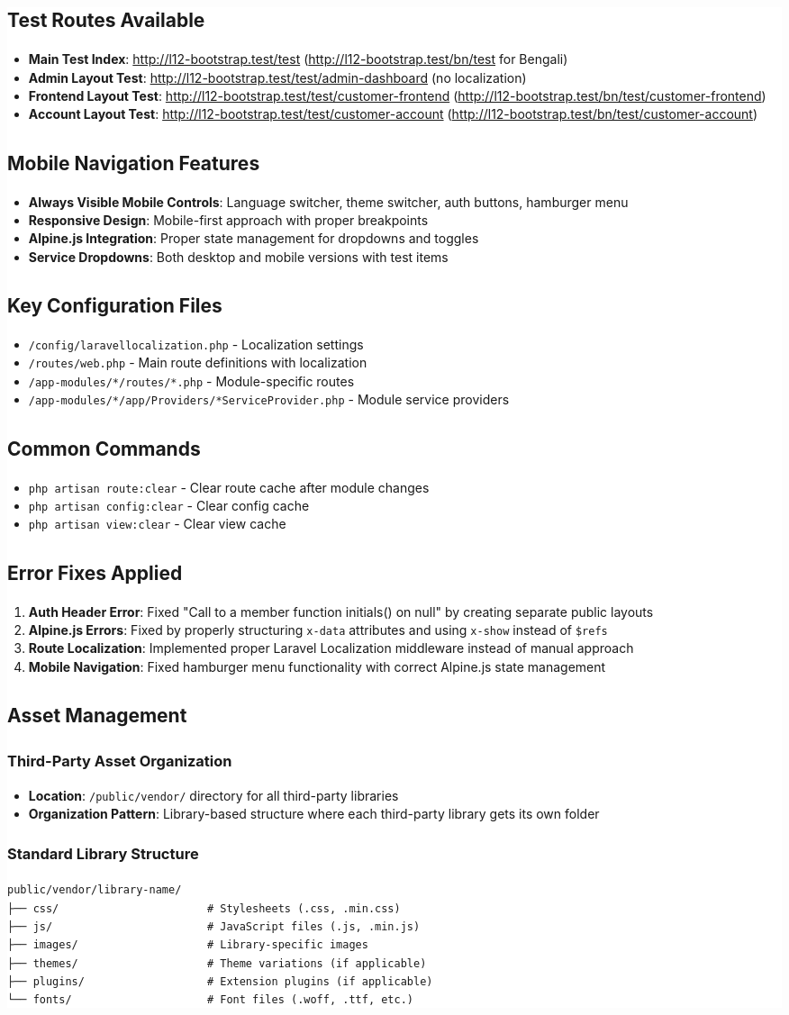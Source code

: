 ## Test Routes Available
- **Main Test Index**: http://l12-bootstrap.test/test (http://l12-bootstrap.test/bn/test for Bengali)
- **Admin Layout Test**: http://l12-bootstrap.test/test/admin-dashboard (no localization)
- **Frontend Layout Test**: http://l12-bootstrap.test/test/customer-frontend (http://l12-bootstrap.test/bn/test/customer-frontend)
- **Account Layout Test**: http://l12-bootstrap.test/test/customer-account (http://l12-bootstrap.test/bn/test/customer-account)

## Mobile Navigation Features
- **Always Visible Mobile Controls**: Language switcher, theme switcher, auth buttons, hamburger menu
- **Responsive Design**: Mobile-first approach with proper breakpoints
- **Alpine.js Integration**: Proper state management for dropdowns and toggles
- **Service Dropdowns**: Both desktop and mobile versions with test items

## Key Configuration Files
- `/config/laravellocalization.php` - Localization settings
- `/routes/web.php` - Main route definitions with localization
- `/app-modules/*/routes/*.php` - Module-specific routes
- `/app-modules/*/app/Providers/*ServiceProvider.php` - Module service providers

## Common Commands
- `php artisan route:clear` - Clear route cache after module changes
- `php artisan config:clear` - Clear config cache
- `php artisan view:clear` - Clear view cache

## Error Fixes Applied
1. **Auth Header Error**: Fixed "Call to a member function initials() on null" by creating separate public layouts
2. **Alpine.js Errors**: Fixed by properly structuring `x-data` attributes and using `x-show` instead of `$refs`
3. **Route Localization**: Implemented proper Laravel Localization middleware instead of manual approach
4. **Mobile Navigation**: Fixed hamburger menu functionality with correct Alpine.js state management

## Asset Management
### Third-Party Asset Organization
- **Location**: `/public/vendor/` directory for all third-party libraries
- **Organization Pattern**: Library-based structure where each third-party library gets its own folder

### Standard Library Structure
```
public/vendor/library-name/
├── css/                       # Stylesheets (.css, .min.css)
├── js/                        # JavaScript files (.js, .min.js)
├── images/                    # Library-specific images
├── themes/                    # Theme variations (if applicable)
├── plugins/                   # Extension plugins (if applicable)
└── fonts/                     # Font files (.woff, .ttf, etc.)
```
